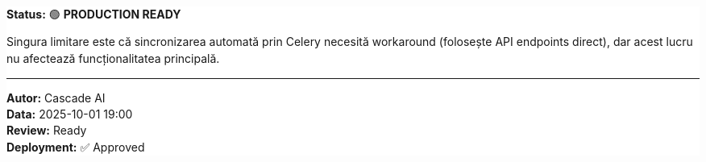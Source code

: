 **Status:** 🟢 **PRODUCTION READY**

Singura limitare este că sincronizarea automată prin Celery necesită workaround (folosește API endpoints direct), dar acest lucru nu afectează funcționalitatea principală.

---

**Autor:** Cascade AI  
**Data:** 2025-10-01 19:00  
**Review:** Ready  
**Deployment:** ✅ Approved
